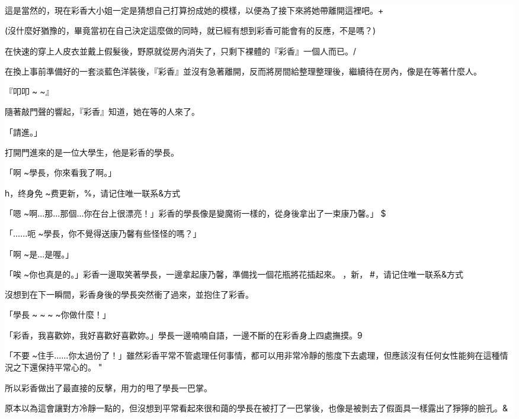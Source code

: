 

這是當然的，現在彩香大小姐一定是猜想自己打算扮成她的模樣，以便為了接下來將她帶離開這裡吧。+



(沒什麼好猶豫的，畢竟當初在自己決定這麼做的同時，就已經有想到彩香可能會有的反應，不是嗎？)



在快速的穿上人皮衣並戴上假髮後，野原就從房內消失了，只剩下裸體的『彩香』一個人而已。/



在換上事前準備好的一套淡藍色洋裝後，『彩香』並沒有急著離開，反而將房間給整理整理後，繼續待在房內，像是在等著什麼人。



『叩叩 ~ ~』



隨著敲門聲的響起，『彩香』知道，她在等的人來了。



「請進。」



打開門進來的是一位大學生，他是彩香的學長。



「啊 ~學長，你來看我了啊。」

h，终身免 ~费更新，%，请记住唯一联系&方式



「嗯 ~啊...那...那個...你在台上很漂亮！」彩香的學長像是變魔術一樣的，從身後拿出了一束康乃馨。」 $



「......呃 ~學長，你不覺得送康乃馨有些怪怪的嗎？」



「啊 ~是...是喔。」



「唉 ~你也真是的。」彩香一邊取笑著學長，一邊拿起康乃馨，準備找一個花瓶將花插起來。 ，新， #，请记住唯一联系&方式



沒想到在下一瞬間，彩香身後的學長突然衝了過來，並抱住了彩香。



「學長 ~ ~ ~ ~你做什麼！」



「彩香，我喜歡妳，我好喜歡好喜歡妳。」學長一邊喃喃自語，一邊不斷的在彩香身上四處撫摸。9



「不要 ~住手......你太過份了！」雖然彩香平常不管處理任何事情，都可以用非常冷靜的態度下去處理，但應該沒有任何女性能夠在這種情況之下還保持平常心的。 "



所以彩香做出了最直接的反擊，用力的甩了學長一巴掌。



原本以為這會讓對方冷靜一點的，但沒想到平常看起來很和藹的學長在被打了一巴掌後，也像是被剝去了假面具一樣露出了猙獰的臉孔。&
